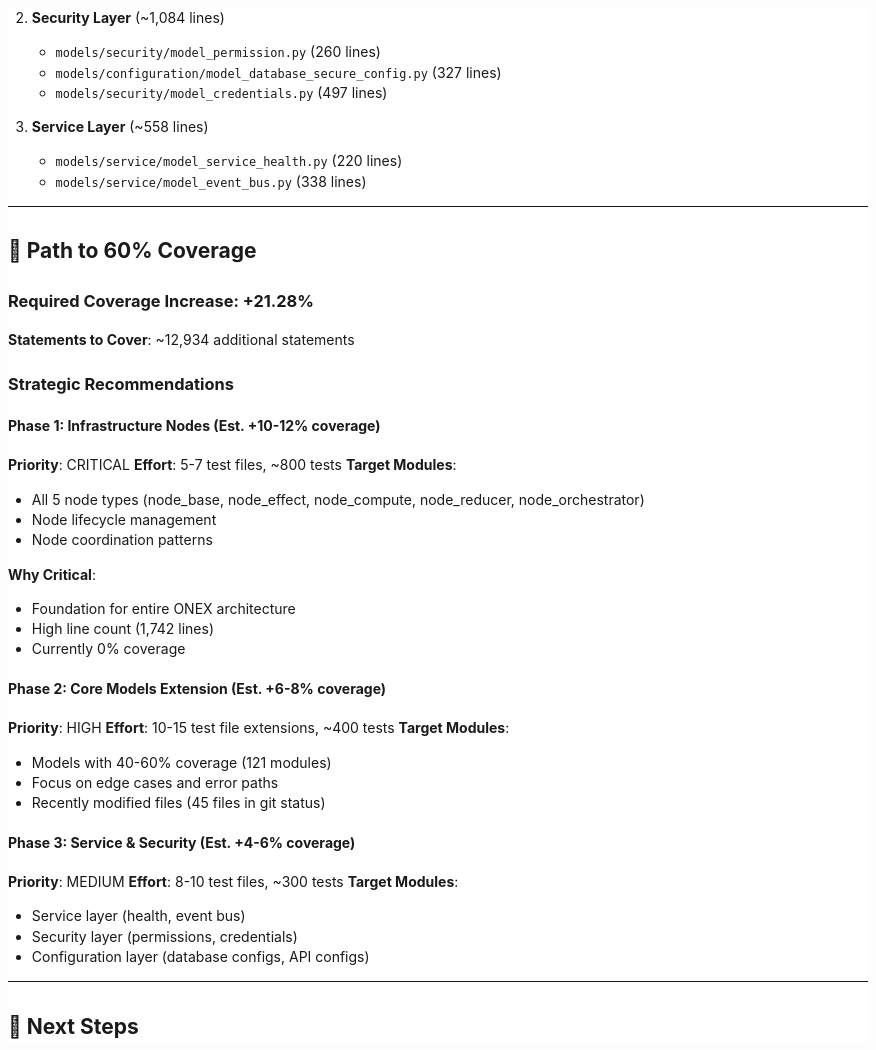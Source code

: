2. **Security Layer** (~1,084 lines)
   - `models/security/model_permission.py` (260 lines)
   - `models/configuration/model_database_secure_config.py` (327 lines)
   - `models/security/model_credentials.py` (497 lines)

3. **Service Layer** (~558 lines)
   - `models/service/model_service_health.py` (220 lines)
   - `models/service/model_event_bus.py` (338 lines)

---

## 🎯 Path to 60% Coverage

### Required Coverage Increase: +21.28%
**Statements to Cover**: ~12,934 additional statements

### Strategic Recommendations

#### Phase 1: Infrastructure Nodes (Est. +10-12% coverage)
**Priority**: CRITICAL
**Effort**: 5-7 test files, ~800 tests
**Target Modules**:
- All 5 node types (node_base, node_effect, node_compute, node_reducer, node_orchestrator)
- Node lifecycle management
- Node coordination patterns

**Why Critical**:
- Foundation for entire ONEX architecture
- High line count (1,742 lines)
- Currently 0% coverage

#### Phase 2: Core Models Extension (Est. +6-8% coverage)
**Priority**: HIGH
**Effort**: 10-15 test file extensions, ~400 tests
**Target Modules**:
- Models with 40-60% coverage (121 modules)
- Focus on edge cases and error paths
- Recently modified files (45 files in git status)

#### Phase 3: Service & Security (Est. +4-6% coverage)
**Priority**: MEDIUM
**Effort**: 8-10 test files, ~300 tests
**Target Modules**:
- Service layer (health, event bus)
- Security layer (permissions, credentials)
- Configuration layer (database configs, API configs)

---

## 🚀 Next Steps
